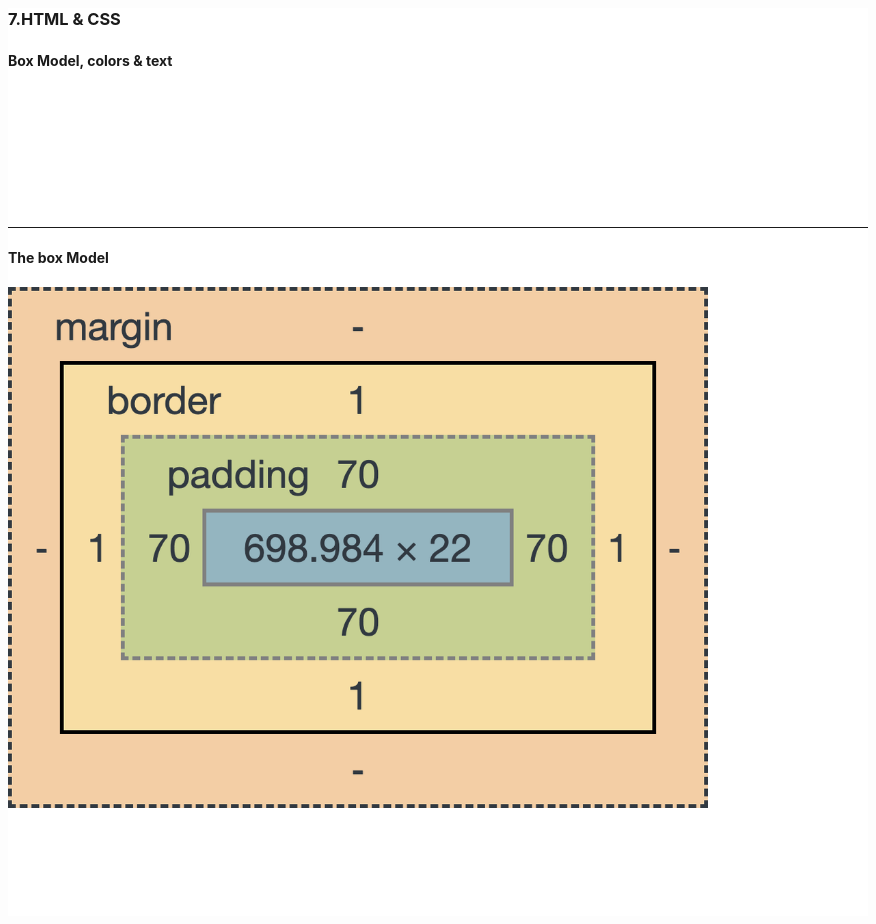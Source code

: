 ### 7.HTML & CSS
#### Box Model, colors & text

&nbsp;

&nbsp;

&nbsp;

&nbsp;

---

#### The box Model
<img width="700" src="/media/html-css-images/html-css-7/marginpadding.png" alt="CSS margins and paddings">

&nbsp;

&nbsp;

&nbsp;
